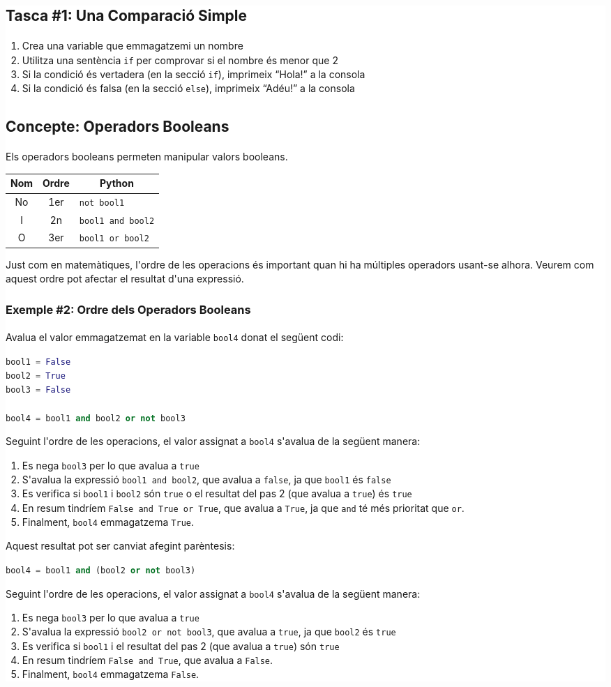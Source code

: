 ## Tasca #1: Una Comparació Simple

1. Crea una variable que emmagatzemi un nombre
2. Utilitza una sentència `if` per comprovar si el nombre és menor que 2
3. Si la condició és vertadera (en la secció `if`), imprimeix “Hola!” a la consola
4. Si la condició és falsa (en la secció `else`), imprimeix “Adéu!” a la consola

## Concepte: Operadors Booleans

Els operadors booleans permeten manipular valors booleans.

| Nom | Ordre | Python            |
| :-: | :---: | ----------------- |
| No  |  1er  | `not bool1`       |
|  I  |  2n   | `bool1 and bool2` |
|  O  |  3er  | `bool1 or bool2`  |

Just com en matemàtiques, l'ordre de les operacions és important quan hi ha múltiples operadors usant-se alhora. Veurem com aquest ordre pot afectar el resultat d'una expressió.

### Exemple #2: Ordre dels Operadors Booleans

Avalua el valor emmagatzemat en la variable `bool4` donat el següent codi:

```python
bool1 = False
bool2 = True
bool3 = False

bool4 = bool1 and bool2 or not bool3
```

Seguint l'ordre de les operacions, el valor assignat a `bool4` s'avalua de la següent manera:

1. Es nega `bool3` per lo que avalua a `true`
2. S'avalua la expressió `bool1 and bool2`, que avalua a `false`, ja que `bool1` és `false`
3. Es verifica si `bool1` i `bool2` són `true` o el resultat del pas 2 (que avalua a `true`) és `true`
4. En resum tindríem `False and True or True`, que avalua a `True`, ja que `and` té més prioritat que `or`.
5. Finalment, `bool4` emmagatzema `True`.

Aquest resultat pot ser canviat afegint parèntesis:

```python
bool4 = bool1 and (bool2 or not bool3)
```

Seguint l'ordre de les operacions, el valor assignat a `bool4` s'avalua de la següent manera:

1. Es nega `bool3` per lo que avalua a `true`
2. S'avalua la expressió `bool2 or not bool3`, que avalua a `true`, ja que `bool2` és `true`
3. Es verifica si `bool1` i el resultat del pas 2 (que avalua a `true`) són `true`
4. En resum tindríem `False and True`, que avalua a `False`.
5. Finalment, `bool4` emmagatzema `False`.
